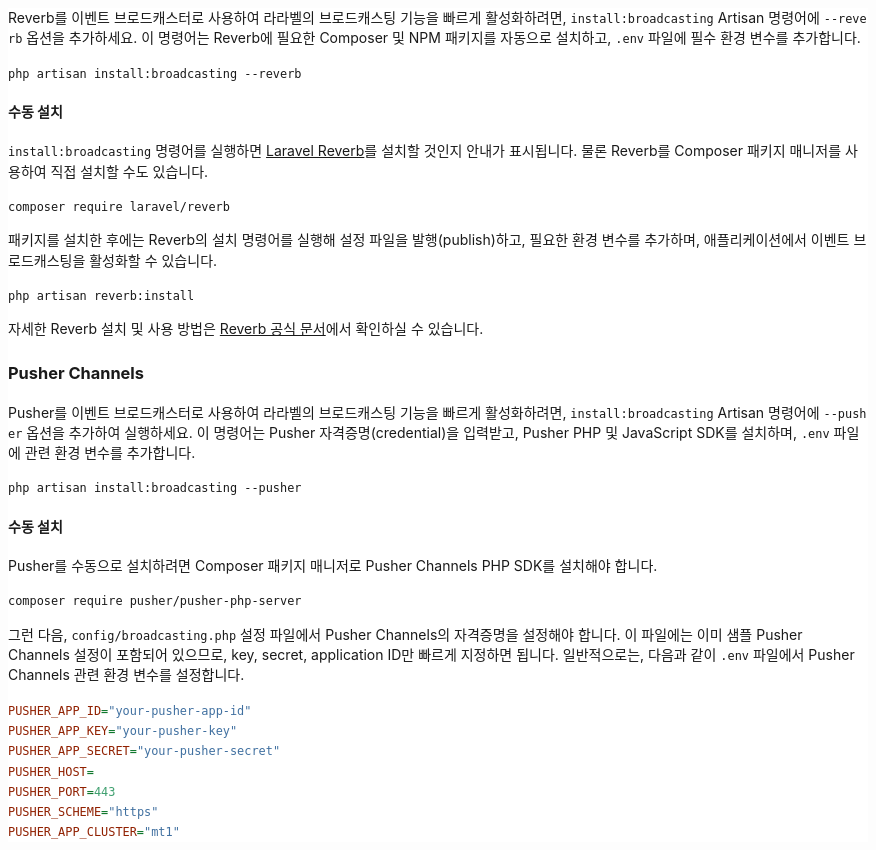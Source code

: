 Reverb를 이벤트 브로드캐스터로 사용하여 라라벨의 브로드캐스팅 기능을 빠르게 활성화하려면, `install:broadcasting` Artisan 명령어에 `--reverb` 옵션을 추가하세요. 이 명령어는 Reverb에 필요한 Composer 및 NPM 패키지를 자동으로 설치하고, `.env` 파일에 필수 환경 변수를 추가합니다.

```shell
php artisan install:broadcasting --reverb
```

<a name="reverb-manual-installation"></a>
#### 수동 설치

`install:broadcasting` 명령어를 실행하면 [Laravel Reverb](/docs/12.x/reverb)를 설치할 것인지 안내가 표시됩니다. 물론 Reverb를 Composer 패키지 매니저를 사용하여 직접 설치할 수도 있습니다.

```shell
composer require laravel/reverb
```

패키지를 설치한 후에는 Reverb의 설치 명령어를 실행해 설정 파일을 발행(publish)하고, 필요한 환경 변수를 추가하며, 애플리케이션에서 이벤트 브로드캐스팅을 활성화할 수 있습니다.

```shell
php artisan reverb:install
```

자세한 Reverb 설치 및 사용 방법은 [Reverb 공식 문서](/docs/12.x/reverb)에서 확인하실 수 있습니다.

<a name="pusher-channels"></a>
### Pusher Channels

Pusher를 이벤트 브로드캐스터로 사용하여 라라벨의 브로드캐스팅 기능을 빠르게 활성화하려면, `install:broadcasting` Artisan 명령어에 `--pusher` 옵션을 추가하여 실행하세요. 이 명령어는 Pusher 자격증명(credential)을 입력받고, Pusher PHP 및 JavaScript SDK를 설치하며, `.env` 파일에 관련 환경 변수를 추가합니다.

```shell
php artisan install:broadcasting --pusher
```

<a name="pusher-manual-installation"></a>
#### 수동 설치

Pusher를 수동으로 설치하려면 Composer 패키지 매니저로 Pusher Channels PHP SDK를 설치해야 합니다.

```shell
composer require pusher/pusher-php-server
```

그런 다음, `config/broadcasting.php` 설정 파일에서 Pusher Channels의 자격증명을 설정해야 합니다. 이 파일에는 이미 샘플 Pusher Channels 설정이 포함되어 있으므로, key, secret, application ID만 빠르게 지정하면 됩니다. 일반적으로는, 다음과 같이 `.env` 파일에서 Pusher Channels 관련 환경 변수를 설정합니다.

```ini
PUSHER_APP_ID="your-pusher-app-id"
PUSHER_APP_KEY="your-pusher-key"
PUSHER_APP_SECRET="your-pusher-secret"
PUSHER_HOST=
PUSHER_PORT=443
PUSHER_SCHEME="https"
PUSHER_APP_CLUSTER="mt1"
```
